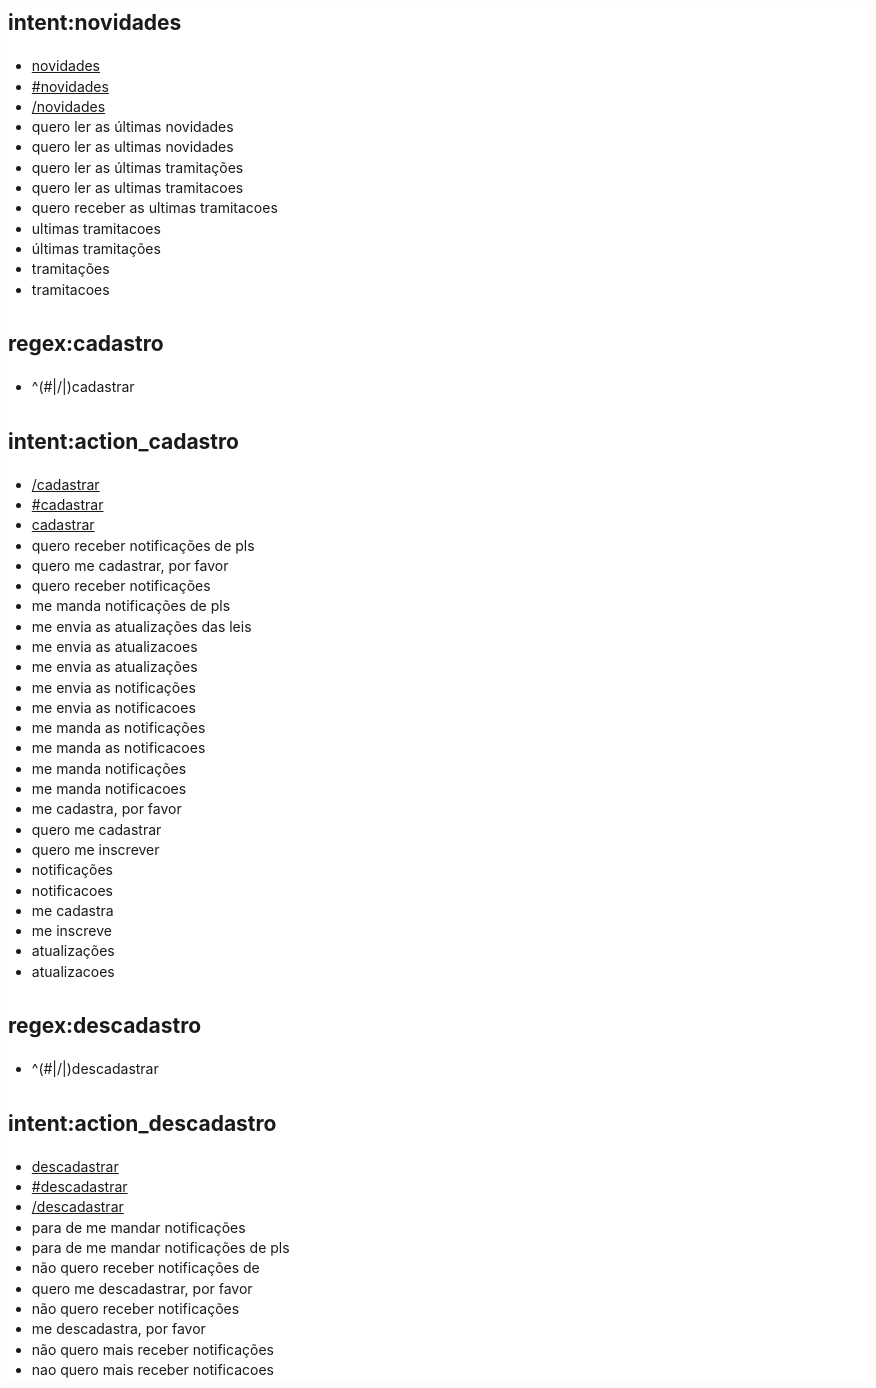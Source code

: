 ## intent:novidades
- [novidades](novidades_regex)
- [#novidades](novidades_regex)
- [/novidades](novidades_regex)
- quero ler as últimas novidades
- quero ler as ultimas novidades
- quero ler as últimas tramitações
- quero ler as ultimas tramitacoes
- quero receber as ultimas tramitacoes
- ultimas tramitacoes
- últimas tramitações
- tramitações
- tramitacoes


## regex:cadastro
- ^(#|\/|)cadastrar

## intent:action_cadastro
- [/cadastrar](cadastro)
- [#cadastrar](cadastro)
- [cadastrar](cadastro)
- quero receber notificações de pls
- quero me cadastrar, por favor
- quero receber notificações
- me manda notificações de pls
- me envia as atualizações das leis
- me envia as atualizacoes
- me envia as atualizações
- me envia as notificações
- me envia as notificacoes
- me manda as notificações
- me manda as notificacoes
- me manda notificações
- me manda notificacoes
- me cadastra, por favor
- quero me cadastrar
- quero me inscrever
- notificações
- notificacoes
- me cadastra
- me inscreve
- atualizações
- atualizacoes

## regex:descadastro
- ^(#|\/|)descadastrar

## intent:action_descadastro
- [descadastrar](descadastro)
- [#descadastrar](descadastro)
- [/descadastrar](descadastro)
- para de me mandar notificações
- para de me mandar notificações de pls
- não quero receber notificações de 
- quero me descadastrar, por favor
- não quero receber notificações
- me descadastra, por favor
- não quero mais receber notificações
- nao quero mais receber notificacoes